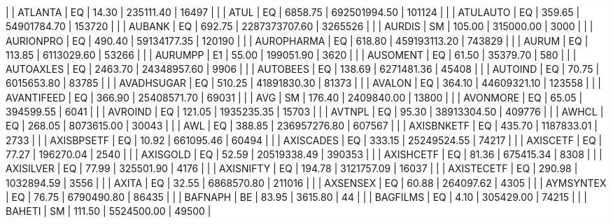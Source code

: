 |  | ATLANTA | EQ | 14.30 | 235111.40 | 16497 |
|  | ATUL | EQ | 6858.75 | 692501994.50 | 101124 |
|  | ATULAUTO | EQ | 359.65 | 54901784.70 | 153720 |
|  | AUBANK | EQ | 692.75 | 2287373707.60 | 3265526 |
|  | AURDIS | SM | 105.00 | 315000.00 | 3000 |
|  | AURIONPRO | EQ | 490.40 | 59134177.35 | 120190 |
|  | AUROPHARMA | EQ | 618.80 | 459193113.20 | 743829 |
|  | AURUM | EQ | 113.85 | 6113029.60 | 53266 |
|  | AURUMPP | E1 | 55.00 | 199051.90 | 3620 |
|  | AUSOMENT | EQ | 61.50 | 35379.70 | 580 |
|  | AUTOAXLES | EQ | 2463.70 | 24348957.60 | 9906 |
|  | AUTOBEES | EQ | 138.69 | 6271481.36 | 45408 |
|  | AUTOIND | EQ | 70.75 | 6015653.80 | 83785 |
|  | AVADHSUGAR | EQ | 510.25 | 41891830.30 | 81373 |
|  | AVALON | EQ | 364.10 | 44609321.10 | 123558 |
|  | AVANTIFEED | EQ | 366.90 | 25408571.70 | 69031 |
|  | AVG | SM | 176.40 | 2409840.00 | 13800 |
|  | AVONMORE | EQ | 65.05 | 394599.55 | 6041 |
|  | AVROIND | EQ | 121.05 | 1935235.35 | 15703 |
|  | AVTNPL | EQ | 95.30 | 38913304.50 | 409776 |
|  | AWHCL | EQ | 268.05 | 8073615.00 | 30043 |
|  | AWL | EQ | 388.85 | 236957276.80 | 607567 |
|  | AXISBNKETF | EQ | 435.70 | 1187833.01 | 2733 |
|  | AXISBPSETF | EQ | 10.92 | 661095.46 | 60494 |
|  | AXISCADES | EQ | 333.15 | 25249524.55 | 74217 |
|  | AXISCETF | EQ | 77.27 | 196270.04 | 2540 |
|  | AXISGOLD | EQ | 52.59 | 20519338.49 | 390353 |
|  | AXISHCETF | EQ | 81.36 | 675415.34 | 8308 |
|  | AXISILVER | EQ | 77.99 | 325501.90 | 4176 |
|  | AXISNIFTY | EQ | 194.78 | 3121757.09 | 16037 |
|  | AXISTECETF | EQ | 290.98 | 1032894.59 | 3556 |
|  | AXITA | EQ | 32.55 | 6868570.80 | 211016 |
|  | AXSENSEX | EQ | 60.88 | 264097.62 | 4305 |
|  | AYMSYNTEX | EQ | 76.75 | 6790490.80 | 86435 |
|  | BAFNAPH | BE | 83.95 | 3615.80 | 44 |
|  | BAGFILMS | EQ | 4.10 | 305429.00 | 74215 |
|  | BAHETI | SM | 111.50 | 5524500.00 | 49500 |